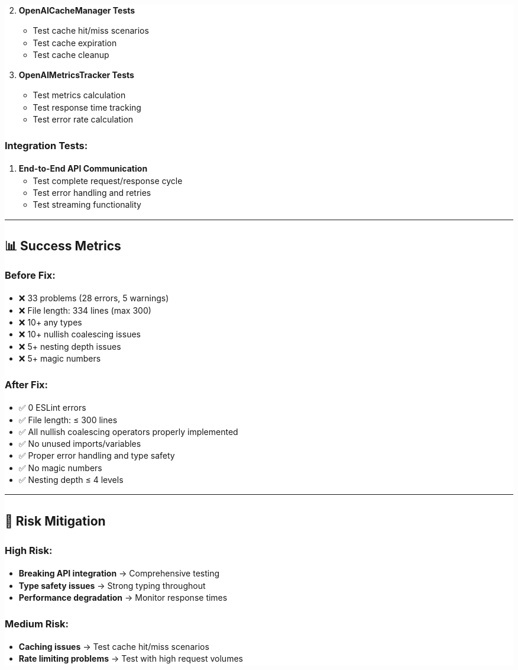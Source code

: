 2. **OpenAICacheManager Tests**
   - Test cache hit/miss scenarios
   - Test cache expiration
   - Test cache cleanup

3. **OpenAIMetricsTracker Tests**
   - Test metrics calculation
   - Test response time tracking
   - Test error rate calculation

### **Integration Tests:**
1. **End-to-End API Communication**
   - Test complete request/response cycle
   - Test error handling and retries
   - Test streaming functionality

---

## **📊 Success Metrics**

### **Before Fix:**
- ❌ 33 problems (28 errors, 5 warnings)
- ❌ File length: 334 lines (max 300)
- ❌ 10+ any types
- ❌ 10+ nullish coalescing issues
- ❌ 5+ nesting depth issues
- ❌ 5+ magic numbers

### **After Fix:**
- ✅ 0 ESLint errors
- ✅ File length: ≤ 300 lines
- ✅ All nullish coalescing operators properly implemented
- ✅ No unused imports/variables
- ✅ Proper error handling and type safety
- ✅ No magic numbers
- ✅ Nesting depth ≤ 4 levels

---

## **🚀 Risk Mitigation**

### **High Risk:**
- **Breaking API integration** → Comprehensive testing
- **Type safety issues** → Strong typing throughout
- **Performance degradation** → Monitor response times

### **Medium Risk:**
- **Caching issues** → Test cache hit/miss scenarios
- **Rate limiting problems** → Test with high request volumes
